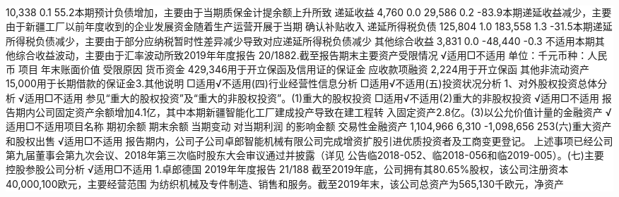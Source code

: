 10,338
0.1
55.2本期预计负债增加，主要由于当期质保金计提余额上升所致
递延收益
4,760
0.0
29,586
0.2
-83.9本期递延收益减少，主要由于新疆工厂以前年度收到的企业发展资金随着生产运营开展于当期
确认补贴收入
递延所得税负债
125,804
1.0
183,558
1.3
-31.5本期递延所得税负债减少，主要由于部分应纳税暂时性差异减少导致对应递延所得税负债减少
其他综合收益
3,831
0.0
-48,440
-0.3
不适用本期其他综合收益波动，主要由于汇率波动所致2019年年度报告
20/1882.截至报告期末主要资产受限情况
√适用□不适用
单位：千元币种：人民币
项目
年末账面价值
受限原因
货币资金
429,346用于开立保函及信用证的保证金
应收款项融资
2,224用于开立保函
其他非流动资产
15,000用于长期借款的保证金3.其他说明
□适用√不适用(四)行业经营性信息分析
□适用√不适用(五)投资状况分析
1、对外股权投资总体分析
√适用□不适用
参见“重大的股权投资”及“重大的非股权投资”。(1)重大的股权投资
□适用√不适用(2)重大的非股权投资
√适用□不适用
报告期内公司固定资产余额增加4.1亿，其中本期新疆智能化工厂建成投产导致在建工程转
入固定资产2.8亿。(3)以公允价值计量的金融资产
√适用□不适用项目名称
期初余额
期末余额
当期变动
对当期利润
的影响金额
交易性金融资产
1,104,966
6,310
-1,098,656
253(六)重大资产和股权出售
√适用□不适用
报告期内，公司子公司卓郎智能机械有限公司完成增资扩股引进优质投资者及工商变更登记。
上述事项已经公司第九届董事会第九次会议、2018年第三次临时股东大会审议通过并披露（详见
公告临2018-052、临2018-056和临2019-005）。(七)主要控股参股公司分析
√适用□不适用
1.卓郎德国
2019年年度报告
21/188
截至2019年底，公司拥有其80.65%股权，该公司注册资本40,000,100欧元，主要经营范围
为纺织机械及专件制造、销售和服务。截至2019年末，该公司总资产为565,130千欧元，净资产